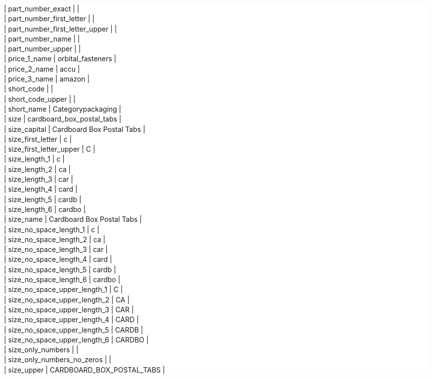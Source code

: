 | part_number_exact |  |  
| part_number_first_letter |  |  
| part_number_first_letter_upper |  |  
| part_number_name |  |  
| part_number_upper |  |  
| price_1_name | orbital_fasteners |  
| price_2_name | accu |  
| price_3_name | amazon |  
| short_code |  |  
| short_code_upper |  |  
| short_name | Categorypackaging |  
| size | cardboard_box_postal_tabs |  
| size_capital | Cardboard Box Postal Tabs |  
| size_first_letter | c |  
| size_first_letter_upper | C |  
| size_length_1 | c |  
| size_length_2 | ca |  
| size_length_3 | car |  
| size_length_4 | card |  
| size_length_5 | cardb |  
| size_length_6 | cardbo |  
| size_name | Cardboard Box Postal Tabs |  
| size_no_space_length_1 | c |  
| size_no_space_length_2 | ca |  
| size_no_space_length_3 | car |  
| size_no_space_length_4 | card |  
| size_no_space_length_5 | cardb |  
| size_no_space_length_6 | cardbo |  
| size_no_space_upper_length_1 | C |  
| size_no_space_upper_length_2 | CA |  
| size_no_space_upper_length_3 | CAR |  
| size_no_space_upper_length_4 | CARD |  
| size_no_space_upper_length_5 | CARDB |  
| size_no_space_upper_length_6 | CARDBO |  
| size_only_numbers |  |  
| size_only_numbers_no_zeros |  |  
| size_upper | CARDBOARD_BOX_POSTAL_TABS |  